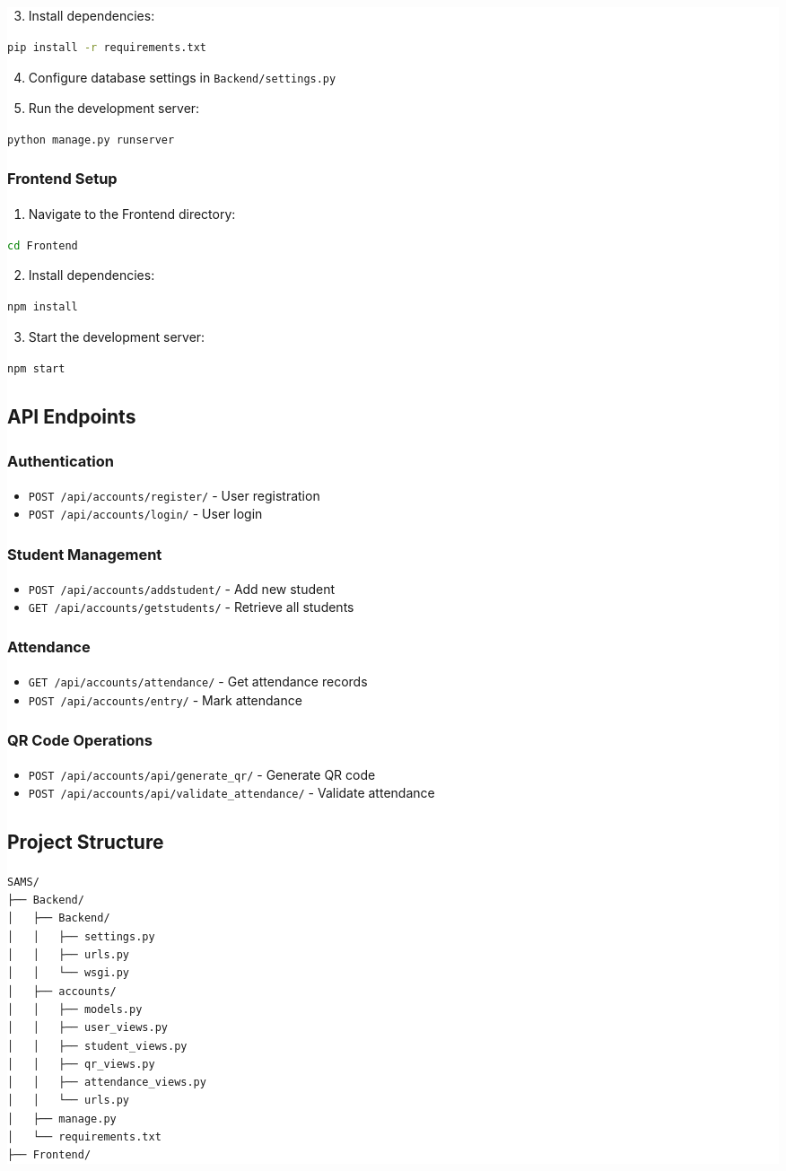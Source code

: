 3. Install dependencies:
```bash
pip install -r requirements.txt
```

4. Configure database settings in `Backend/settings.py`

5. Run the development server:
```bash
python manage.py runserver
```

### Frontend Setup

1. Navigate to the Frontend directory:
```bash
cd Frontend
```

2. Install dependencies:
```bash
npm install
```

3. Start the development server:
```bash
npm start
```

## API Endpoints

### Authentication
- `POST /api/accounts/register/` - User registration
- `POST /api/accounts/login/` - User login

### Student Management
- `POST /api/accounts/addstudent/` - Add new student
- `GET /api/accounts/getstudents/` - Retrieve all students

### Attendance
- `GET /api/accounts/attendance/` - Get attendance records
- `POST /api/accounts/entry/` - Mark attendance

### QR Code Operations
- `POST /api/accounts/api/generate_qr/` - Generate QR code
- `POST /api/accounts/api/validate_attendance/` - Validate attendance

## Project Structure

```
SAMS/
├── Backend/
│   ├── Backend/
│   │   ├── settings.py
│   │   ├── urls.py
│   │   └── wsgi.py
│   ├── accounts/
│   │   ├── models.py
│   │   ├── user_views.py
│   │   ├── student_views.py
│   │   ├── qr_views.py
│   │   ├── attendance_views.py
│   │   └── urls.py
│   ├── manage.py
│   └── requirements.txt
├── Frontend/
```